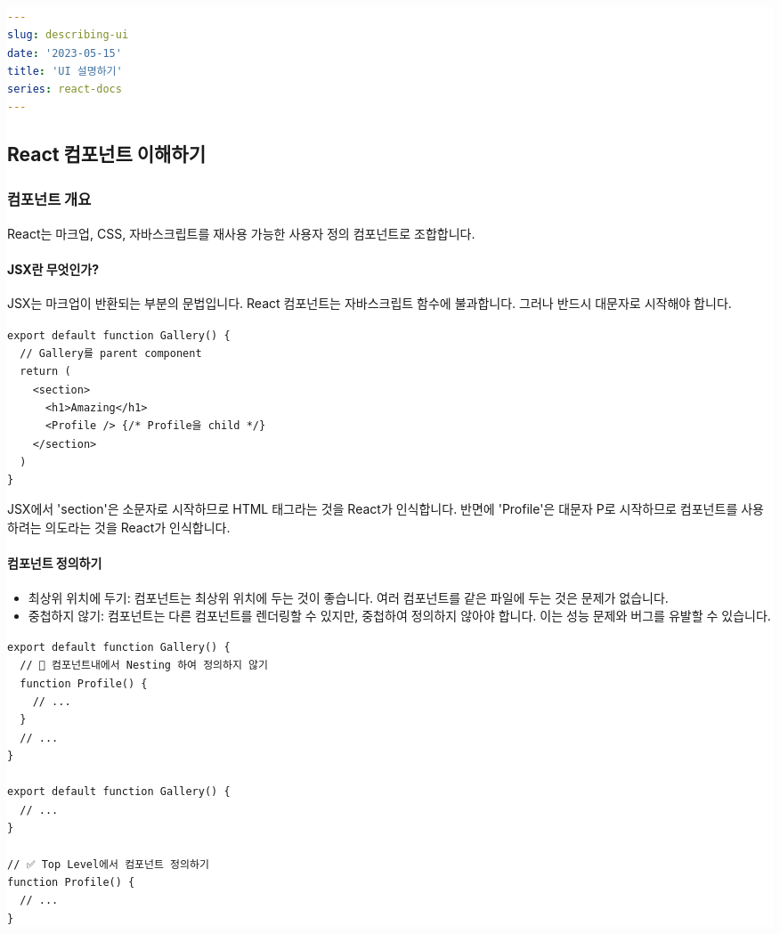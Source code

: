 ```yaml
---
slug: describing-ui
date: '2023-05-15'
title: 'UI 설명하기'
series: react-docs
---
```


## React 컴포넌트 이해하기

### 컴포넌트 개요

React는 마크업, CSS, 자바스크립트를 재사용 가능한 사용자 정의 컴포넌트로 조합합니다.

#### JSX란 무엇인가?

JSX는 마크업이 반환되는 부분의 문법입니다. React 컴포넌트는 자바스크립트 함수에 불과합니다. 그러나 반드시 대문자로 시작해야 합니다.

```tsx
export default function Gallery() {
  // Gallery를 parent component
  return (
    <section>
      <h1>Amazing</h1>
      <Profile /> {/* Profile을 child */}
    </section>
  )
}
```

JSX에서 'section'은 소문자로 시작하므로 HTML 태그라는 것을 React가 인식합니다.
반면에 'Profile'은 대문자 P로 시작하므로 컴포넌트를 사용하려는 의도라는 것을 React가 인식합니다.

#### 컴포넌트 정의하기

- 최상위 위치에 두기: 컴포넌트는 최상위 위치에 두는 것이 좋습니다. 여러 컴포넌트를 같은 파일에 두는 것은 문제가 없습니다.
- 중첩하지 않기: 컴포넌트는 다른 컴포넌트를 렌더링할 수 있지만, 중첩하여 정의하지 않아야 합니다. 이는 성능 문제와 버그를 유발할 수 있습니다.

```tsx
export default function Gallery() {
  // 🔴 컴포넌트내에서 Nesting 하여 정의하지 않기
  function Profile() {
    // ...
  }
  // ...
}

export default function Gallery() {
  // ...
}

// ✅ Top Level에서 컴포넌트 정의하기
function Profile() {
  // ...
}
```
